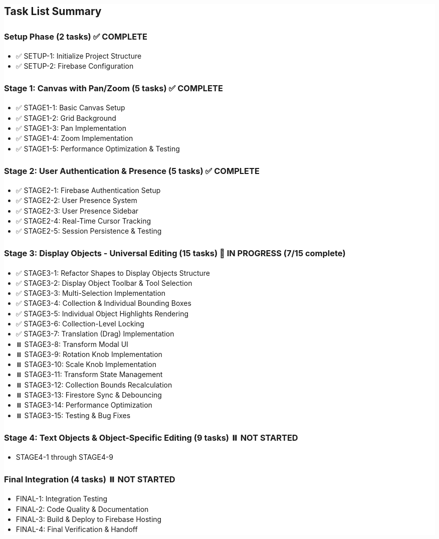 
## Task List Summary

### Setup Phase (2 tasks) ✅ COMPLETE
- ✅ SETUP-1: Initialize Project Structure
- ✅ SETUP-2: Firebase Configuration

### Stage 1: Canvas with Pan/Zoom (5 tasks) ✅ COMPLETE
- ✅ STAGE1-1: Basic Canvas Setup
- ✅ STAGE1-2: Grid Background
- ✅ STAGE1-3: Pan Implementation
- ✅ STAGE1-4: Zoom Implementation
- ✅ STAGE1-5: Performance Optimization & Testing

### Stage 2: User Authentication & Presence (5 tasks) ✅ COMPLETE
- ✅ STAGE2-1: Firebase Authentication Setup
- ✅ STAGE2-2: User Presence System
- ✅ STAGE2-3: User Presence Sidebar
- ✅ STAGE2-4: Real-Time Cursor Tracking
- ✅ STAGE2-5: Session Persistence & Testing

### Stage 3: Display Objects - Universal Editing (15 tasks) 🚧 IN PROGRESS (7/15 complete)
- ✅ STAGE3-1: Refactor Shapes to Display Objects Structure
- ✅ STAGE3-2: Display Object Toolbar & Tool Selection
- ✅ STAGE3-3: Multi-Selection Implementation
- ✅ STAGE3-4: Collection & Individual Bounding Boxes
- ✅ STAGE3-5: Individual Object Highlights Rendering
- ✅ STAGE3-6: Collection-Level Locking
- ✅ STAGE3-7: Translation (Drag) Implementation
- ⏸️ STAGE3-8: Transform Modal UI
- ⏸️ STAGE3-9: Rotation Knob Implementation
- ⏸️ STAGE3-10: Scale Knob Implementation
- ⏸️ STAGE3-11: Transform State Management
- ⏸️ STAGE3-12: Collection Bounds Recalculation
- ⏸️ STAGE3-13: Firestore Sync & Debouncing
- ⏸️ STAGE3-14: Performance Optimization
- ⏸️ STAGE3-15: Testing & Bug Fixes

### Stage 4: Text Objects & Object-Specific Editing (9 tasks) ⏸️ NOT STARTED
- STAGE4-1 through STAGE4-9

### Final Integration (4 tasks) ⏸️ NOT STARTED
- FINAL-1: Integration Testing
- FINAL-2: Code Quality & Documentation
- FINAL-3: Build & Deploy to Firebase Hosting
- FINAL-4: Final Verification & Handoff
